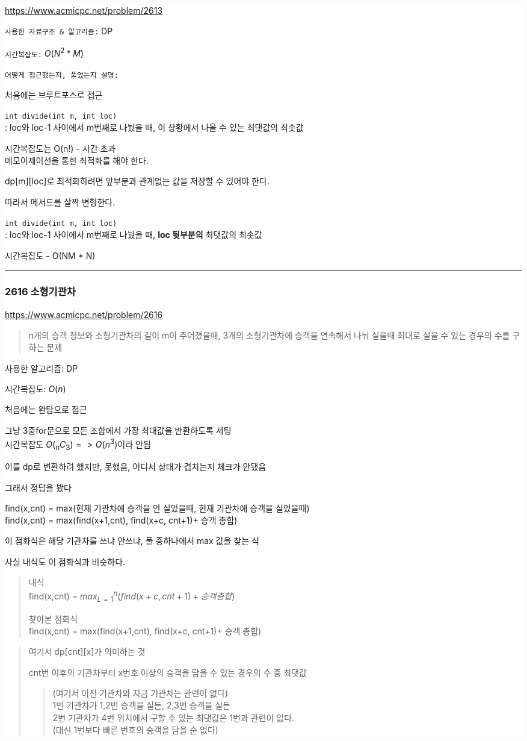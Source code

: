 https://www.acmicpc.net/problem/2613

`사용한 자료구조 & 알고리즘:` DP

`시간복잡도:` $O(N^2*M)$

`어떻게 접근했는지, 풀었는지 설명:`

처음에는 브루트포스로 접근

```int divide(int m, int loc)```  
: loc와 loc-1 사이에서 m번째로 나눴을 때, 이 상황에서 나올 수 있는 최댓값의 최솟값

시간복잡도는 O(n!) - 시간 초과  
메모이제이션을 통한 최적화를 해야 한다.

dp[m][loc]로 최적화하려면 앞부분과 관계없는 값을 저장할 수 있어야 한다.

따라서 메서드를 살짝 변형한다.

```int divide(int m, int loc)```  
: loc와 loc-1 사이에서 m번째로 나눴을 때, **loc 뒷부분의** 최댓값의 최솟값

시간복잡도 - O(NM * N)

---

### 2616 소형기관차

https://www.acmicpc.net/problem/2616

> n개의 승객 정보와 소형기관차의 길이 m이 주어졌을때, 3개의 소형기관차에 승객을 연속해서 나눠 실을때 최대로 실을 수 있는 경우의 수를 구하는 문제

사용한 알고리즘: DP

시간복잡도: $O(n)$

처음에는 완탐으로 접근

그냥 3중for문으로 모든 조합에서 가장 최대값을 반환하도록 세팅<br>
시간복잡도 $O(_nC_3) => O(n^3)$이라 안됨

이를 dp로 변환하려 했지만, 못했음, 어디서 상태가 겹치는지 체크가 안됐음

그래서 정답을 봤다

find(x,cnt) = max(현재 기관차에 승객을 안 실었을때, 현재 기관차에 승객을 실었을때)<br>
find(x,cnt) = max(find(x+1,cnt), find(x+c, cnt+1)+ 승객 총합)

이 점화식은 해당 기관차를 쓰냐 안쓰냐, 둘 중하나에서 max 값을 찾는 식

사실 내식도 이 점화식과 비슷하다.

> 내식<br>
> find(x,cnt) = $max^n_{L=1}(find(x+c,cnt+1)+승객 총합)$
>
> 찾아본 점화식<br>
> find(x,cnt) = max(find(x+1,cnt), find(x+c, cnt+1)+ 승객 총합)

> 여기서 dp[cnt][x]가 의미하는 것
>
> cnt번 이후의 기관차부터 x번호 이상의 승객을 담을 수 있는 경우의 수 중 최댓값<br>
>> (여기서 이전 기관차와 지금 기관차는 관련이 없다)<br>
>> 1번 기관차가 1,2번 승객을 실든, 2,3번 승객을 실든<br>
>> 2번 기관차가 4번 위치에서 구할 수 있는 최댓값은 1번과 관련이 없다.<br>
>> (대신 1번보다 빠른 번호의 승객을 담을 순 없다)<br>
```